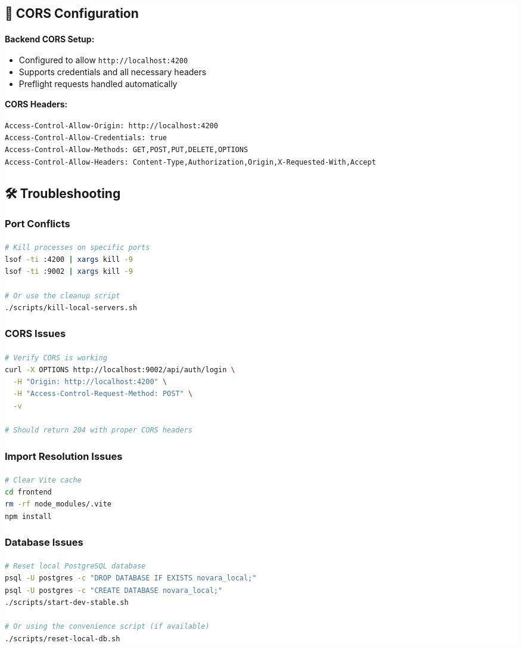 ## 🔗 CORS Configuration

**Backend CORS Setup:**
- Configured to allow `http://localhost:4200`
- Supports credentials and all necessary headers
- Preflight requests handled automatically

**CORS Headers:**
```
Access-Control-Allow-Origin: http://localhost:4200
Access-Control-Allow-Credentials: true
Access-Control-Allow-Methods: GET,POST,PUT,DELETE,OPTIONS
Access-Control-Allow-Headers: Content-Type,Authorization,Origin,X-Requested-With,Accept
```

## 🛠️ Troubleshooting

### Port Conflicts
```bash
# Kill processes on specific ports
lsof -ti :4200 | xargs kill -9
lsof -ti :9002 | xargs kill -9

# Or use the cleanup script
./scripts/kill-local-servers.sh
```

### CORS Issues
```bash
# Verify CORS is working
curl -X OPTIONS http://localhost:9002/api/auth/login \
  -H "Origin: http://localhost:4200" \
  -H "Access-Control-Request-Method: POST" \
  -v

# Should return 204 with proper CORS headers
```

### Import Resolution Issues
```bash
# Clear Vite cache
cd frontend
rm -rf node_modules/.vite
npm install
```

### Database Issues
```bash
# Reset local PostgreSQL database
psql -U postgres -c "DROP DATABASE IF EXISTS novara_local;"
psql -U postgres -c "CREATE DATABASE novara_local;"
./scripts/start-dev-stable.sh

# Or using the convenience script (if available)
./scripts/reset-local-db.sh
```
